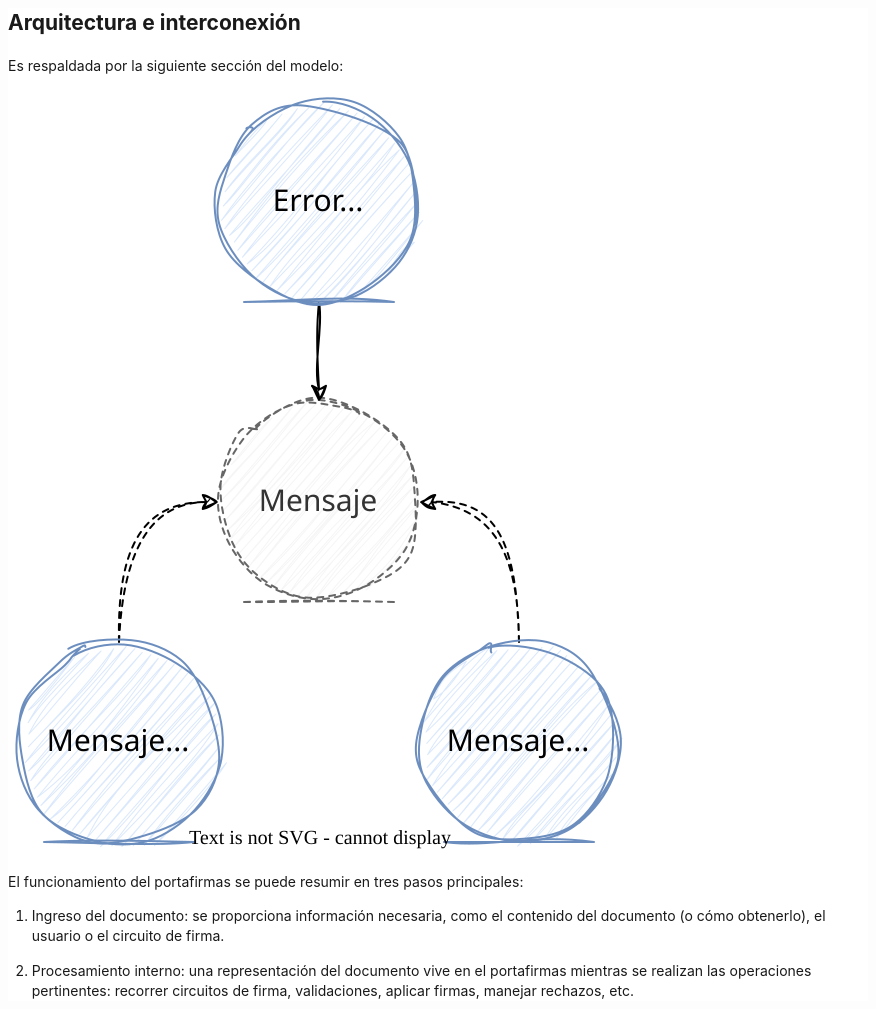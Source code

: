 ## Arquitectura e interconexión

Es respaldada por la siguiente sección del modelo:

![](docs/img/modelo-mensajes.svg)


El funcionamiento del portafirmas se puede resumir en tres pasos principales:

1. Ingreso del documento: se proporciona información necesaria, como el contenido del documento (o cómo obtenerlo), el usuario o el circuito de firma.

2. Procesamiento interno: una representación del documento vive en el portafirmas mientras se realizan las operaciones pertinentes: recorrer circuitos de firma, validaciones, aplicar firmas, manejar rechazos, etc.

